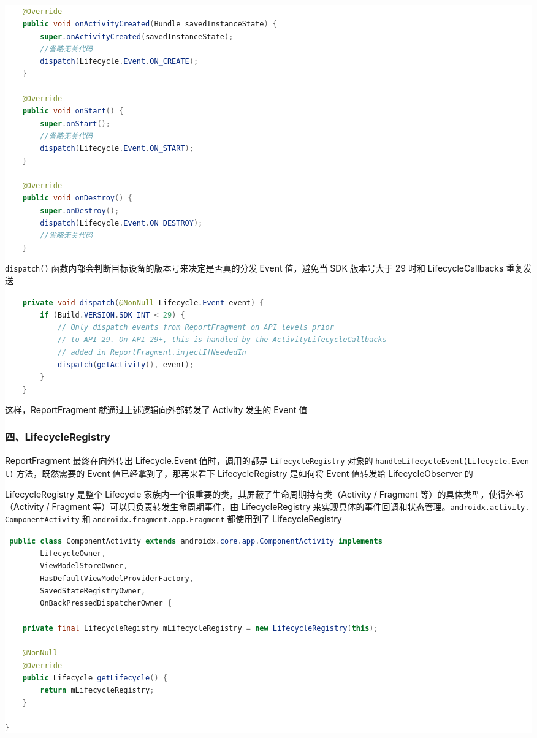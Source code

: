 ```java
	@Override
    public void onActivityCreated(Bundle savedInstanceState) {
        super.onActivityCreated(savedInstanceState);
        //省略无关代码
        dispatch(Lifecycle.Event.ON_CREATE);
    }

    @Override
    public void onStart() {
        super.onStart();
        //省略无关代码
        dispatch(Lifecycle.Event.ON_START);
    }

    @Override
    public void onDestroy() {
        super.onDestroy();
        dispatch(Lifecycle.Event.ON_DESTROY);
        //省略无关代码
    }
```

`dispatch()` 函数内部会判断目标设备的版本号来决定是否真的分发 Event 值，避免当 SDK 版本号大于 29 时和 LifecycleCallbacks 重复发送

```java
    private void dispatch(@NonNull Lifecycle.Event event) {
        if (Build.VERSION.SDK_INT < 29) {
            // Only dispatch events from ReportFragment on API levels prior
            // to API 29. On API 29+, this is handled by the ActivityLifecycleCallbacks
            // added in ReportFragment.injectIfNeededIn
            dispatch(getActivity(), event);
        }
    }
```

这样，ReportFragment 就通过上述逻辑向外部转发了 Activity 发生的 Event 值

### 四、LifecycleRegistry

ReportFragment 最终在向外传出 Lifecycle.Event 值时，调用的都是 `LifecycleRegistry` 对象的 `handleLifecycleEvent(Lifecycle.Event)` 方法，既然需要的 Event 值已经拿到了，那再来看下 LifecycleRegistry 是如何将 Event 值转发给 LifecycleObserver 的

LifecycleRegistry 是整个 Lifecycle 家族内一个很重要的类，其屏蔽了生命周期持有类（Activity / Fragment 等）的具体类型，使得外部（Activity / Fragment 等）可以只负责转发生命周期事件，由 LifecycleRegistry 来实现具体的事件回调和状态管理。`androidx.activity.ComponentActivity` 和 `androidx.fragment.app.Fragment` 都使用到了 LifecycleRegistry 

```java
 public class ComponentActivity extends androidx.core.app.ComponentActivity implements
        LifecycleOwner,
        ViewModelStoreOwner,
        HasDefaultViewModelProviderFactory,
        SavedStateRegistryOwner,
        OnBackPressedDispatcherOwner {
            
    private final LifecycleRegistry mLifecycleRegistry = new LifecycleRegistry(this);
            
    @NonNull
    @Override
    public Lifecycle getLifecycle() {
        return mLifecycleRegistry;
    }
            
}
```
